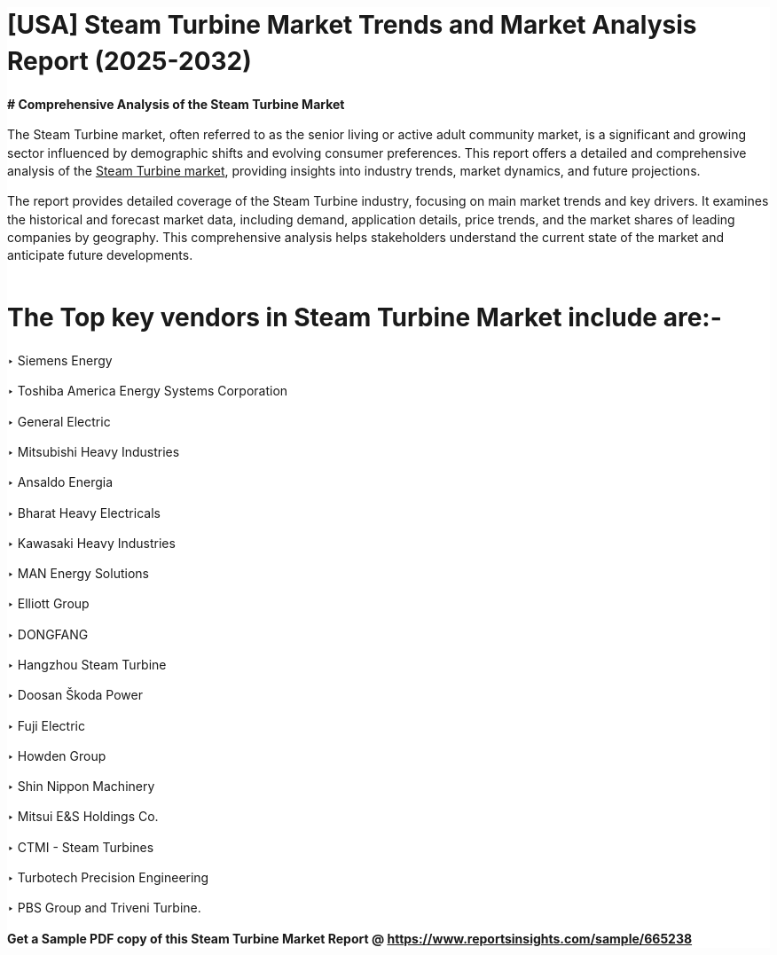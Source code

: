 # [USA] Steam Turbine Market Trends and Market Analysis Report (2025-2032)

<strong># Comprehensive Analysis of the Steam Turbine Market</strong>

The Steam Turbine market, often referred to as the senior living or active adult community market, is a significant and growing sector influenced by demographic shifts and evolving consumer preferences. This report offers a detailed and comprehensive analysis of the <a href=https://www.reportsinsights.com/sample/665238>Steam Turbine market</a>, providing insights into industry trends, market dynamics, and future projections.

The report provides detailed coverage of the Steam Turbine industry, focusing on main market trends and key drivers. It examines the historical and forecast market data, including demand, application details, price trends, and the market shares of leading companies by geography. This comprehensive analysis helps stakeholders understand the current state of the market and anticipate future developments.

# <strong>The Top key vendors in Steam Turbine Market include are:- </strong>

‣ Siemens Energy

‣ Toshiba America Energy Systems Corporation

‣ General Electric

‣ Mitsubishi Heavy Industries

‣ Ansaldo Energia

‣ Bharat Heavy Electricals

‣ Kawasaki Heavy Industries

‣ MAN Energy Solutions

‣ Elliott Group

‣ DONGFANG

‣ Hangzhou Steam Turbine

‣ Doosan Škoda Power

‣ Fuji Electric

‣ Howden Group

‣ Shin Nippon Machinery

‣ Mitsui E&S Holdings Co.

‣ CTMI - Steam Turbines

‣ Turbotech Precision Engineering

‣ PBS Group and Triveni Turbine.

<strong>Get a Sample PDF copy of this Steam Turbine Market Report </strong><strong>@ <a href=https://www.reportsinsights.com/sample/665238 style=color:#0000ff;>https://www.reportsinsights.com/sample/665238</a> </strong>
